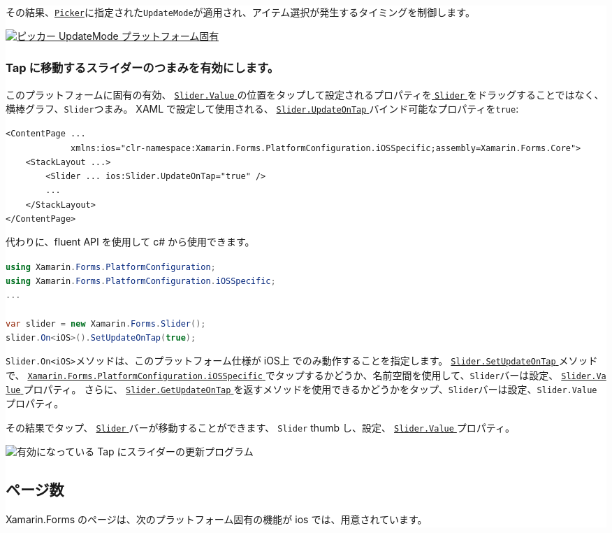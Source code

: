 その結果、[`Picker`](xref:Xamarin.Forms.Picker)に指定された`UpdateMode`が適用され、アイテム選択が発生するタイミングを制御します。

[![](ios-images/picker-updatemode.png "ピッカー UpdateMode プラットフォーム固有")](ios-images/picker-updatemode-large.png#lightbox "ピッカー UpdateMode プラットフォームに固有")

<a name="slider-updateontap" />

### <a name="enabling-a-slider-thumb-to-move-on-tap"></a>Tap に移動するスライダーのつまみを有効にします。

このプラットフォームに固有の有効、 [ `Slider.Value` ](xref:Xamarin.Forms.Slider.Value)の位置をタップして設定されるプロパティを[ `Slider` ](xref:Xamarin.Forms.Slider)をドラッグすることではなく、横棒グラフ、`Slider`つまみ。 XAML で設定して使用される、 [ `Slider.UpdateOnTap` ](xref:Xamarin.Forms.PlatformConfiguration.iOSSpecific.Slider.UpdateOnTapProperty)バインド可能なプロパティを`true`:

```xaml
<ContentPage ...
             xmlns:ios="clr-namespace:Xamarin.Forms.PlatformConfiguration.iOSSpecific;assembly=Xamarin.Forms.Core">
    <StackLayout ...>
        <Slider ... ios:Slider.UpdateOnTap="true" />
        ...
    </StackLayout>
</ContentPage>
```

代わりに、fluent API を使用して c# から使用できます。

```csharp
using Xamarin.Forms.PlatformConfiguration;
using Xamarin.Forms.PlatformConfiguration.iOSSpecific;
...

var slider = new Xamarin.Forms.Slider();
slider.On<iOS>().SetUpdateOnTap(true);
```

`Slider.On<iOS>`メソッドは、このプラットフォーム仕様が iOS上 でのみ動作することを指定します。  [ `Slider.SetUpdateOnTap` ](xref:Xamarin.Forms.PlatformConfiguration.iOSSpecific.Slider.SetUpdateOnTap(Xamarin.Forms.IPlatformElementConfiguration{Xamarin.Forms.PlatformConfiguration.iOS,Xamarin.Forms.Slider},System.Boolean))メソッドで、 [ `Xamarin.Forms.PlatformConfiguration.iOSSpecific` ](xref:Xamarin.Forms.PlatformConfiguration.iOSSpecific)でタップするかどうか、名前空間を使用して、`Slider`バーは設定、 [ `Slider.Value` ](xref:Xamarin.Forms.Slider.Value)プロパティ。 さらに、 [ `Slider.GetUpdateOnTap` ](xref:Xamarin.Forms.PlatformConfiguration.iOSSpecific.Slider.GetUpdateOnTap(Xamarin.Forms.IPlatformElementConfiguration{Xamarin.Forms.PlatformConfiguration.iOS,Xamarin.Forms.Slider}))を返すメソッドを使用できるかどうかをタップ、`Slider`バーは設定、`Slider.Value`プロパティ。

その結果でタップ、 [ `Slider` ](xref:Xamarin.Forms.Slider)バーが移動することができます、 `Slider` thumb し、設定、 [ `Slider.Value` ](xref:Xamarin.Forms.Slider.Value)プロパティ。

![](ios-images/slider-updateontap.png "有効になっている Tap にスライダーの更新プログラム")

## <a name="pages"></a>ページ数

Xamarin.Forms のページは、次のプラットフォーム固有の機能が ios では、用意されています。
